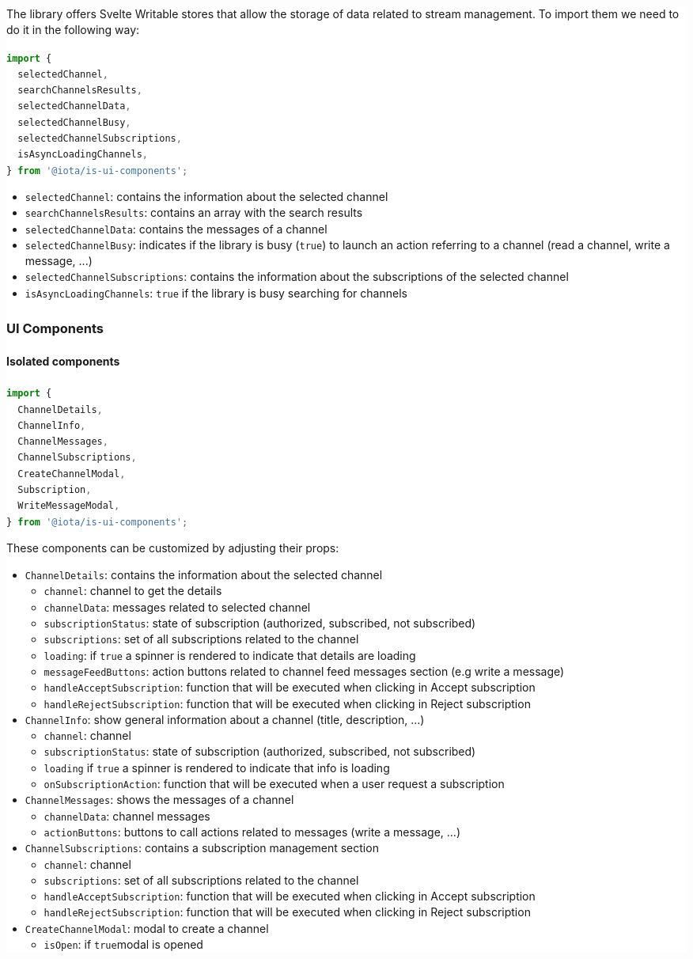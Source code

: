 The library offers Svelte Writable stores that allow the storage of data related to stream management. To import them we need to do it in the following way:

```js
import {
  selectedChannel,
  searchChannelsResults,
  selectedChannelData,
  selectedChannelBusy,
  selectedChannelSubscriptions,
  isAsyncLoadingChannels,
} from '@iota/is-ui-components';
```

- `selectedChannel`: contains the information about the selected channel
- `searchChannelsResults`: contains an array with the search results
- `selectedChannelData`: contains the messages of a channel
- `selectedChannelBusy`: indicates if the library is busy (`true`) to launch an action referring to a channel (read a channel, write a message, ...)
- `selectedChannelSubscriptions`: contains the information about the subscriptions of the selected channel
- `isAsyncLoadingChannels`: `true` if the library is busy searching for channels

### UI Components

#### Isolated components

```js
import {
  ChannelDetails,
  ChannelInfo,
  ChannelMessages,
  ChannelSubscriptions,
  CreateChannelModal,
  Subscription,
  WriteMessageModal,
} from '@iota/is-ui-components';
```

These components can be customized by adjusting their props:

- `ChannelDetails`: contains the information about the selected channel
  - `channel`: channel to get the details
  - `channelData`: messages related to selected channel
  - `subscriptionStatus`: state of subscription (authorized, subscribed, not subscribed)
  - `subscriptions`: set of all subscriptions related to the channel
  - `loading`: if `true` a spinner is rendered to indicate that details are loading
  - `messageFeedButtons`: action buttons related to channel feed messages section (e.g write a message)
  - `handleAcceptSubscription`: function that will be executed when clicking in Accept subscription
  - `handleRejectSubscription`: function that will be executed when clicking in Reject subscription
- `ChannelInfo`: show general information about a channel (title, description, ...)
  - `channel`: channel
  - `subscriptionStatus`: state of subscription (authorized, subscribed, not subscribed)
  - `loading` if `true` a spinner is rendered to indicate that info is loading
  - `onSubscriptionAction`: function that will be executed when a user request a subscription
- `ChannelMessages`: shows the messages of a channel
  - `channelData`: channel messages
  - `actionButtons`: buttons to call actions related to messages (write a message, ...)
- `ChannelSubscriptions`: contains a subscription management section
  - `channel`: channel
  - `subscriptions`: set of all subscriptions related to the channel
  - `handleAcceptSubscription`: function that will be executed when clicking in Accept subscription
  - `handleRejectSubscription`: function that will be executed when clicking in Reject subscription
- `CreateChannelModal`: modal to create a channel
  - `isOpen`: if `true`modal is opened